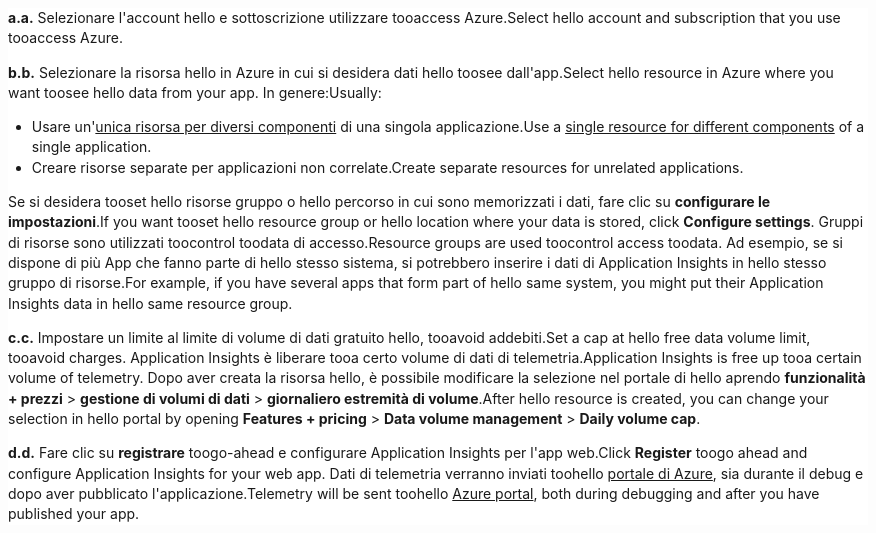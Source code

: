 <span data-ttu-id="d955d-127">**a.**</span><span class="sxs-lookup"><span data-stu-id="d955d-127">**a.**</span></span> <span data-ttu-id="d955d-128">Selezionare l'account hello e sottoscrizione utilizzare tooaccess Azure.</span><span class="sxs-lookup"><span data-stu-id="d955d-128">Select hello account and subscription that you use tooaccess Azure.</span></span>

<span data-ttu-id="d955d-129">**b.**</span><span class="sxs-lookup"><span data-stu-id="d955d-129">**b.**</span></span> <span data-ttu-id="d955d-130">Selezionare la risorsa hello in Azure in cui si desidera dati hello toosee dall'app.</span><span class="sxs-lookup"><span data-stu-id="d955d-130">Select hello resource in Azure where you want toosee hello data from your app.</span></span> <span data-ttu-id="d955d-131">In genere:</span><span class="sxs-lookup"><span data-stu-id="d955d-131">Usually:</span></span>

* <span data-ttu-id="d955d-132">Usare un'[unica risorsa per diversi componenti](app-insights-monitor-multi-role-apps.md) di una singola applicazione.</span><span class="sxs-lookup"><span data-stu-id="d955d-132">Use a [single resource for different components](app-insights-monitor-multi-role-apps.md) of a single application.</span></span> 
* <span data-ttu-id="d955d-133">Creare risorse separate per applicazioni non correlate.</span><span class="sxs-lookup"><span data-stu-id="d955d-133">Create separate resources for unrelated applications.</span></span>
 
<span data-ttu-id="d955d-134">Se si desidera tooset hello risorse gruppo o hello percorso in cui sono memorizzati i dati, fare clic su **configurare le impostazioni**.</span><span class="sxs-lookup"><span data-stu-id="d955d-134">If you want tooset hello resource group or hello location where your data is stored, click **Configure settings**.</span></span> <span data-ttu-id="d955d-135">Gruppi di risorse sono utilizzati toocontrol toodata di accesso.</span><span class="sxs-lookup"><span data-stu-id="d955d-135">Resource groups are used toocontrol access toodata.</span></span> <span data-ttu-id="d955d-136">Ad esempio, se si dispone di più App che fanno parte di hello stesso sistema, si potrebbero inserire i dati di Application Insights in hello stesso gruppo di risorse.</span><span class="sxs-lookup"><span data-stu-id="d955d-136">For example, if you have several apps that form part of hello same system, you might put their Application Insights data in hello same resource group.</span></span>

<span data-ttu-id="d955d-137">**c.**</span><span class="sxs-lookup"><span data-stu-id="d955d-137">**c.**</span></span> <span data-ttu-id="d955d-138">Impostare un limite al limite di volume di dati gratuito hello, tooavoid addebiti.</span><span class="sxs-lookup"><span data-stu-id="d955d-138">Set a cap at hello free data volume limit, tooavoid charges.</span></span> <span data-ttu-id="d955d-139">Application Insights è liberare tooa certo volume di dati di telemetria.</span><span class="sxs-lookup"><span data-stu-id="d955d-139">Application Insights is free up tooa certain volume of telemetry.</span></span> <span data-ttu-id="d955d-140">Dopo aver creata la risorsa hello, è possibile modificare la selezione nel portale di hello aprendo **funzionalità + prezzi** > **gestione di volumi di dati** > **giornaliero estremità di volume**.</span><span class="sxs-lookup"><span data-stu-id="d955d-140">After hello resource is created, you can change your selection in hello portal by opening  **Features + pricing** > **Data volume management** > **Daily volume cap**.</span></span>

<span data-ttu-id="d955d-141">**d.**</span><span class="sxs-lookup"><span data-stu-id="d955d-141">**d.**</span></span> <span data-ttu-id="d955d-142">Fare clic su **registrare** toogo-ahead e configurare Application Insights per l'app web.</span><span class="sxs-lookup"><span data-stu-id="d955d-142">Click **Register** toogo ahead and configure Application Insights for your web app.</span></span> <span data-ttu-id="d955d-143">Dati di telemetria verranno inviati toohello [portale di Azure](https://portal.azure.com), sia durante il debug e dopo aver pubblicato l'applicazione.</span><span class="sxs-lookup"><span data-stu-id="d955d-143">Telemetry will be sent toohello [Azure portal](https://portal.azure.com), both during debugging and after you have published your app.</span></span>
